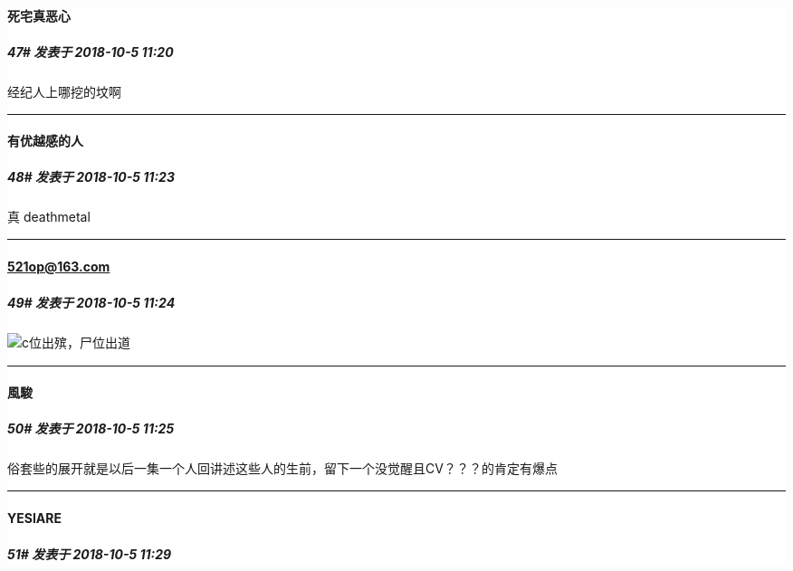 ####  死宅真恶心  
##### 47#       发表于 2018-10-5 11:20




经纪人上哪挖的坟啊







-----

####  有优越感的人  
##### 48#       发表于 2018-10-5 11:23




真 deathmetal







-----

####  521op@163.com  
##### 49#       发表于 2018-10-5 11:24



<img src="https://static.saraba1st.com/image/smiley/face2017/067.png" referrerpolicy="no-referrer">c位出殡，尸位出道







-----

####  風駿  
##### 50#       发表于 2018-10-5 11:25




俗套些的展开就是以后一集一个人回讲述这些人的生前，留下一个没觉醒且CV？？？的肯定有爆点







-----

####  YESIARE  
##### 51#       发表于 2018-10-5 11:29



